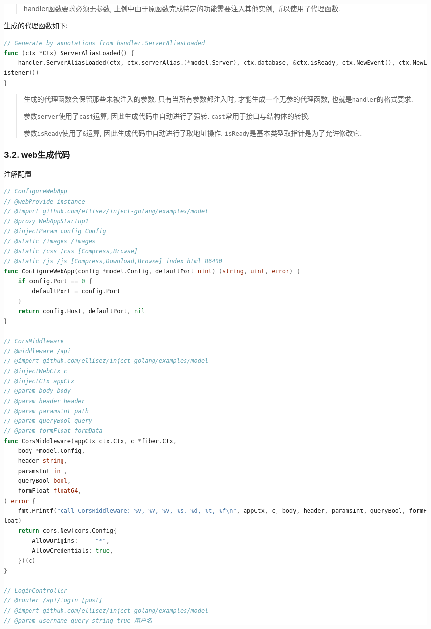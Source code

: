 > handler函数要求必须无参数, 上例中由于原函数完成特定的功能需要注入其他实例, 所以使用了代理函数.
> 

生成的代理函数如下:
```go
// Generate by annotations from handler.ServerAliasLoaded
func (ctx *Ctx) ServerAliasLoaded() {
    handler.ServerAliasLoaded(ctx, ctx.serverAlias.(*model.Server), ctx.database, &ctx.isReady, ctx.NewEvent(), ctx.NewListener())
}
```
> 生成的代理函数会保留那些未被注入的参数, 只有当所有参数都注入时, 才能生成一个无参的代理函数, 也就是`handler`的格式要求.
> 
> 参数`server`使用了`cast`运算, 因此生成代码中自动进行了强转. `cast`常用于接口与结构体的转换.
> 
> 参数`isReady`使用了`&`运算, 因此生成代码中自动进行了取地址操作. `isReady`是基本类型取指针是为了允许修改它.

### 3.2. web生成代码
注解配置
```go
// ConfigureWebApp
// @webProvide instance
// @import github.com/ellisez/inject-golang/examples/model
// @proxy WebAppStartup1
// @injectParam config Config
// @static /images /images
// @static /css /css [Compress,Browse]
// @static /js /js [Compress,Download,Browse] index.html 86400
func ConfigureWebApp(config *model.Config, defaultPort uint) (string, uint, error) {
    if config.Port == 0 {
        defaultPort = config.Port
    }
    return config.Host, defaultPort, nil
}

// CorsMiddleware
// @middleware /api
// @import github.com/ellisez/inject-golang/examples/model
// @injectWebCtx c
// @injectCtx appCtx
// @param body body
// @param header header
// @param paramsInt path
// @param queryBool query
// @param formFloat formData
func CorsMiddleware(appCtx ctx.Ctx, c *fiber.Ctx,
    body *model.Config,
    header string,
    paramsInt int,
    queryBool bool,
    formFloat float64,
) error {
    fmt.Printf("call CorsMiddleware: %v, %v, %v, %s, %d, %t, %f\n", appCtx, c, body, header, paramsInt, queryBool, formFloat)
    return cors.New(cors.Config{
        AllowOrigins:     "*",
        AllowCredentials: true,
    })(c)
}

// LoginController
// @router /api/login [post]
// @import github.com/ellisez/inject-golang/examples/model
// @param username query string true 用户名
```